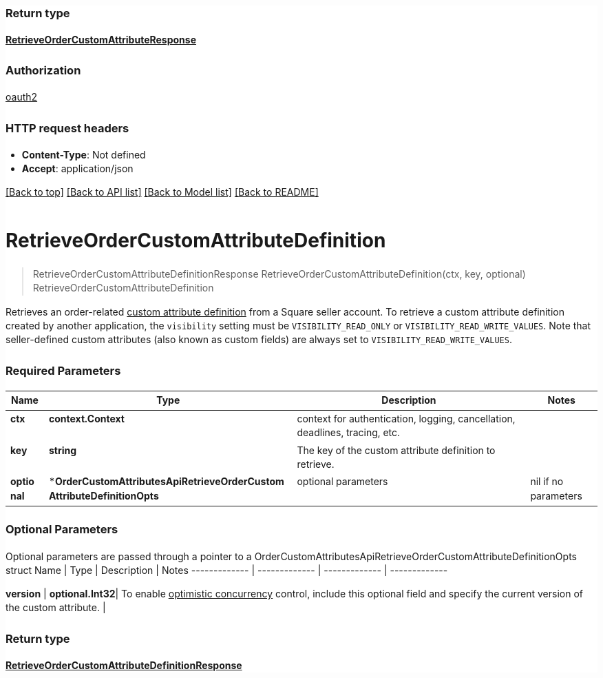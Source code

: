 ### Return type

[**RetrieveOrderCustomAttributeResponse**](RetrieveOrderCustomAttributeResponse.md)

### Authorization

[oauth2](../README.md#oauth2)

### HTTP request headers

 - **Content-Type**: Not defined
 - **Accept**: application/json

[[Back to top]](#) [[Back to API list]](../README.md#documentation-for-api-endpoints) [[Back to Model list]](../README.md#documentation-for-models) [[Back to README]](../README.md)

# **RetrieveOrderCustomAttributeDefinition**
> RetrieveOrderCustomAttributeDefinitionResponse RetrieveOrderCustomAttributeDefinition(ctx, key, optional)
RetrieveOrderCustomAttributeDefinition

Retrieves an order-related [custom attribute definition](https://developer.squareup.com/reference/square_2024-01-18/objects/CustomAttributeDefinition) from a Square seller account.  To retrieve a custom attribute definition created by another application, the `visibility` setting must be `VISIBILITY_READ_ONLY` or `VISIBILITY_READ_WRITE_VALUES`. Note that seller-defined custom attributes (also known as custom fields) are always set to `VISIBILITY_READ_WRITE_VALUES`.

### Required Parameters

Name | Type | Description  | Notes
------------- | ------------- | ------------- | -------------
 **ctx** | **context.Context** | context for authentication, logging, cancellation, deadlines, tracing, etc.
  **key** | **string**| The key of the custom attribute definition to retrieve. | 
 **optional** | ***OrderCustomAttributesApiRetrieveOrderCustomAttributeDefinitionOpts** | optional parameters | nil if no parameters

### Optional Parameters
Optional parameters are passed through a pointer to a OrderCustomAttributesApiRetrieveOrderCustomAttributeDefinitionOpts struct
Name | Type | Description  | Notes
------------- | ------------- | ------------- | -------------

 **version** | **optional.Int32**| To enable [optimistic concurrency](https://developer.squareup.com/docs/build-basics/common-api-patterns/optimistic-concurrency) control, include this optional field and specify the current version of the custom attribute. | 

### Return type

[**RetrieveOrderCustomAttributeDefinitionResponse**](RetrieveOrderCustomAttributeDefinitionResponse.md)
